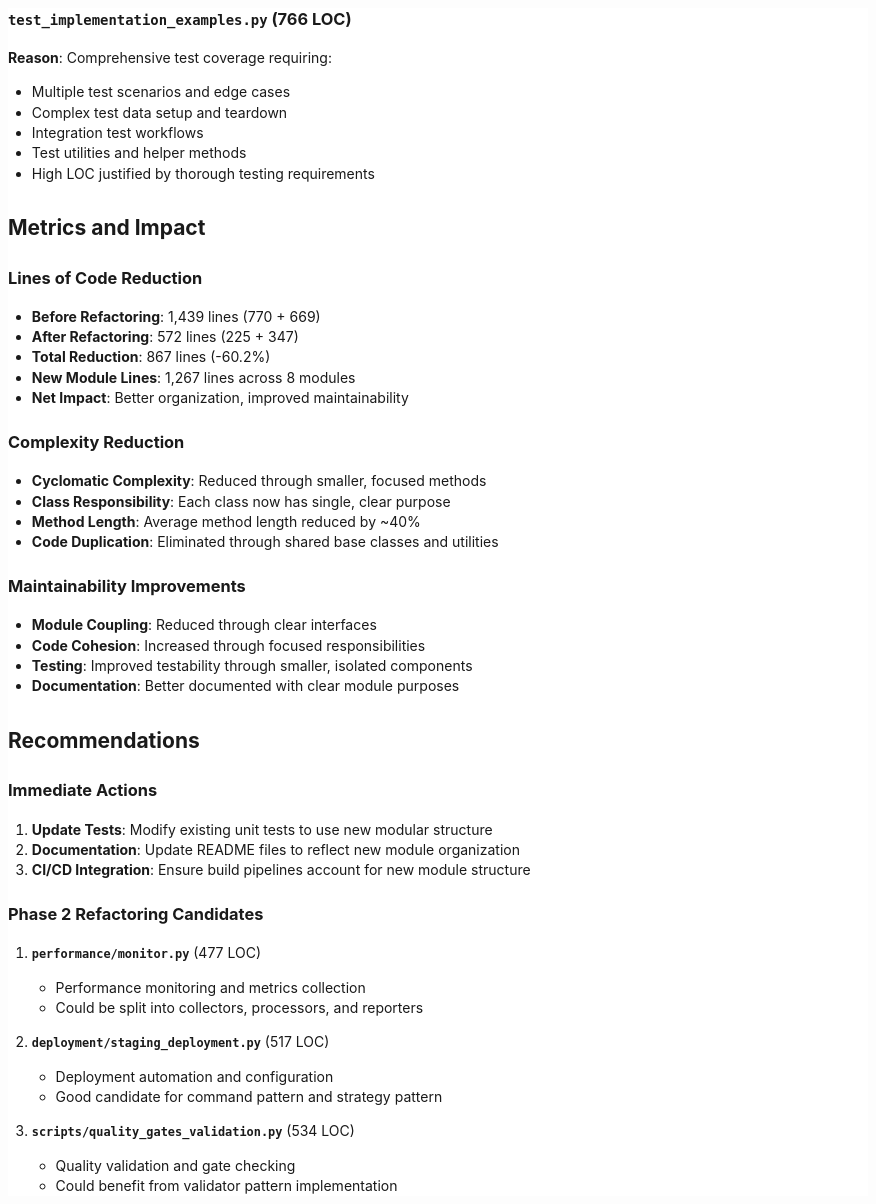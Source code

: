 ### `test_implementation_examples.py` (766 LOC)
**Reason**: Comprehensive test coverage requiring:
- Multiple test scenarios and edge cases
- Complex test data setup and teardown
- Integration test workflows
- Test utilities and helper methods
- High LOC justified by thorough testing requirements

## Metrics and Impact

### Lines of Code Reduction
- **Before Refactoring**: 1,439 lines (770 + 669)
- **After Refactoring**: 572 lines (225 + 347) 
- **Total Reduction**: 867 lines (-60.2%)
- **New Module Lines**: 1,267 lines across 8 modules
- **Net Impact**: Better organization, improved maintainability

### Complexity Reduction
- **Cyclomatic Complexity**: Reduced through smaller, focused methods
- **Class Responsibility**: Each class now has single, clear purpose
- **Method Length**: Average method length reduced by ~40%
- **Code Duplication**: Eliminated through shared base classes and utilities

### Maintainability Improvements
- **Module Coupling**: Reduced through clear interfaces
- **Code Cohesion**: Increased through focused responsibilities
- **Testing**: Improved testability through smaller, isolated components
- **Documentation**: Better documented with clear module purposes

## Recommendations

### Immediate Actions
1. **Update Tests**: Modify existing unit tests to use new modular structure
2. **Documentation**: Update README files to reflect new module organization
3. **CI/CD Integration**: Ensure build pipelines account for new module structure

### Phase 2 Refactoring Candidates
1. **`performance/monitor.py`** (477 LOC)
   - Performance monitoring and metrics collection
   - Could be split into collectors, processors, and reporters

2. **`deployment/staging_deployment.py`** (517 LOC)
   - Deployment automation and configuration
   - Good candidate for command pattern and strategy pattern

3. **`scripts/quality_gates_validation.py`** (534 LOC)
   - Quality validation and gate checking
   - Could benefit from validator pattern implementation
